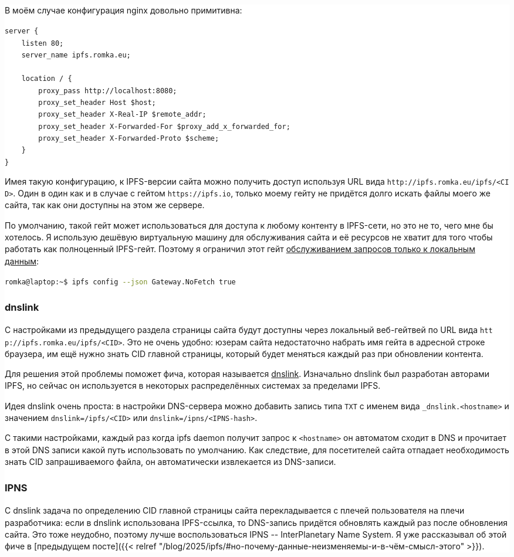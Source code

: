 В моём случае конфигурация nginx довольно примитивна:
```
server {
    listen 80;
    server_name ipfs.romka.eu;
    
    location / {
        proxy_pass http://localhost:8080;
        proxy_set_header Host $host;
        proxy_set_header X-Real-IP $remote_addr;
        proxy_set_header X-Forwarded-For $proxy_add_x_forwarded_for;
        proxy_set_header X-Forwarded-Proto $scheme;
    }
}
```

Имея такую конфигурацию, к IPFS-версии сайта можно получить доступ используя URL вида `http://ipfs.romka.eu/ipfs/<CID>`. Один в один как и в случае с гейтом `https://ipfs.io`, только моему гейту не придётся долго искать файлы моего же сайта, так как они доступны на этом же сервере.

По умолчанию, такой гейт может использоваться для доступа к любому контенту в IPFS-сети, но это не то, чего мне бы хотелось. Я использую дешёвую виртуальную машину для обслуживания сайта и её ресурсов не хватит для того чтобы работать как полноценный IPFS-гейт. Поэтому я ограничил этот гейт [обслуживанием запросов только к локальным данным](https://github.com/ipfs/kubo/blob/ddfd776a99eb585538fcf5de152a9636c1ccb5bd/docs/config.md#gatewaynofetch):
```bash
romka@laptop:~$ ipfs config --json Gateway.NoFetch true
```

### dnslink
С настройками из предыдущего раздела страницы сайта будут доступны через локальный веб-гейтвей по URL вида `http://ipfs.romka.eu/ipfs/<CID>`. Это не очень удобно: юзерам сайта недостаточно набрать имя гейта в адресной строке браузера, им ещё нужно знать CID главной страницы, который будет меняться каждый раз при обновлении контента.

Для решения этой проблемы поможет фича, которая называется [dnslink](https://dnslink.dev/). Изначально dnslink был разработан авторами IPFS, но сейчас он используется в некоторых распределённых системах за пределами IPFS.

Идея dnslink очень проста: в настройки DNS-сервера можно добавить запись типа `TXT` с именем вида `_dnslink.<hostname>` и значением `dnslink=/ipfs/<CID>` или `dnslink=/ipns/<IPNS-hash>`. 

С такими настройками, каждый раз когда ipfs daemon получит запрос к `<hostname>` он автоматом сходит в DNS и прочитает в этой DNS записи какой путь использовать по умолчанию. Как следствие, для посетителей сайта отпадает необходимость знать CID запрашиваемого файла, он автоматически извлекается из DNS-записи.

### IPNS
С dnslink задача по определению CID главной страницы сайта перекладывается с плечей пользователя на плечи разработчика: если в dnslink использована IPFS-ссылка, то DNS-запись придётся обновлять каждый раз после обновления сайта. Это тоже неудобно, поэтому лучше воспользоваться IPNS -- InterPlanetary Name System. Я уже рассказывал об этой фиче в [предыдущем посте]({{< relref "/blog/2025/ipfs/#но-почему-данные-неизменяемы-и-в-чём-смысл-этого" >}}). 
